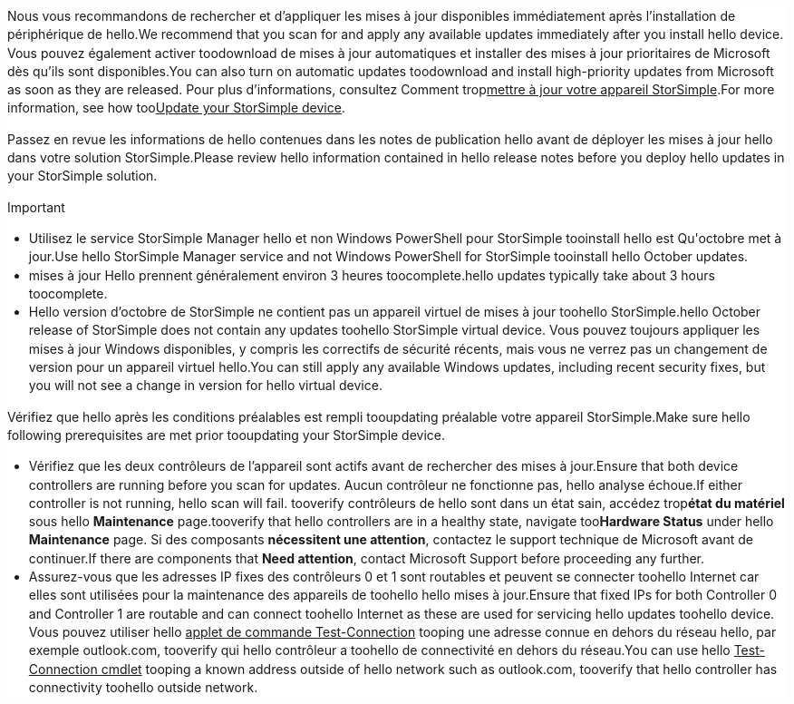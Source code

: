 <span data-ttu-id="e11c1-108">Nous vous recommandons de rechercher et d’appliquer les mises à jour disponibles immédiatement après l’installation de périphérique de hello.</span><span class="sxs-lookup"><span data-stu-id="e11c1-108">We recommend that you scan for and apply any available updates immediately after you install hello device.</span></span> <span data-ttu-id="e11c1-109">Vous pouvez également activer toodownload de mises à jour automatiques et installer des mises à jour prioritaires de Microsoft dès qu’ils sont disponibles.</span><span class="sxs-lookup"><span data-stu-id="e11c1-109">You can also turn on automatic updates toodownload and install high-priority updates from Microsoft as soon as they are released.</span></span> <span data-ttu-id="e11c1-110">Pour plus d’informations, consultez Comment trop[mettre à jour votre appareil StorSimple](storsimple-update-device.md).</span><span class="sxs-lookup"><span data-stu-id="e11c1-110">For more information, see how too[Update your StorSimple device](storsimple-update-device.md).</span></span>  

<span data-ttu-id="e11c1-111">Passez en revue les informations de hello contenues dans les notes de publication hello avant de déployer les mises à jour hello dans votre solution StorSimple.</span><span class="sxs-lookup"><span data-stu-id="e11c1-111">Please review hello information contained in hello release notes before you deploy hello updates in your StorSimple solution.</span></span>  

> [!IMPORTANT]
> * <span data-ttu-id="e11c1-112">Utilisez le service StorSimple Manager hello et non Windows PowerShell pour StorSimple tooinstall hello est Qu'octobre met à jour.</span><span class="sxs-lookup"><span data-stu-id="e11c1-112">Use hello StorSimple Manager service and not Windows PowerShell for StorSimple tooinstall hello October updates.</span></span>  
> * <span data-ttu-id="e11c1-113">mises à jour Hello prennent généralement environ 3 heures toocomplete.</span><span class="sxs-lookup"><span data-stu-id="e11c1-113">hello updates typically take about 3 hours toocomplete.</span></span>  
> * <span data-ttu-id="e11c1-114">Hello version d’octobre de StorSimple ne contient pas un appareil virtuel de mises à jour toohello StorSimple.</span><span class="sxs-lookup"><span data-stu-id="e11c1-114">hello October release of StorSimple does not contain any updates toohello StorSimple virtual device.</span></span> <span data-ttu-id="e11c1-115">Vous pouvez toujours appliquer les mises à jour Windows disponibles, y compris les correctifs de sécurité récents, mais vous ne verrez pas un changement de version pour un appareil virtuel hello.</span><span class="sxs-lookup"><span data-stu-id="e11c1-115">You can still apply any available Windows updates, including recent security fixes, but you will not see a change in version for hello virtual device.</span></span>  
> 
> 

<span data-ttu-id="e11c1-116">Vérifiez que hello après les conditions préalables est rempli tooupdating préalable votre appareil StorSimple.</span><span class="sxs-lookup"><span data-stu-id="e11c1-116">Make sure hello following prerequisites are met prior tooupdating your StorSimple device.</span></span>  

* <span data-ttu-id="e11c1-117">Vérifiez que les deux contrôleurs de l’appareil sont actifs avant de rechercher des mises à jour.</span><span class="sxs-lookup"><span data-stu-id="e11c1-117">Ensure that both device controllers are running before you scan for updates.</span></span> <span data-ttu-id="e11c1-118">Aucun contrôleur ne fonctionne pas, hello analyse échoue.</span><span class="sxs-lookup"><span data-stu-id="e11c1-118">If either controller is not running, hello scan will fail.</span></span> <span data-ttu-id="e11c1-119">tooverify contrôleurs de hello sont dans un état sain, accédez trop**état du matériel** sous hello **Maintenance** page.</span><span class="sxs-lookup"><span data-stu-id="e11c1-119">tooverify that hello controllers are in a healthy state, navigate too**Hardware Status** under hello **Maintenance** page.</span></span> <span data-ttu-id="e11c1-120">Si des composants **nécessitent une attention**, contactez le support technique de Microsoft avant de continuer.</span><span class="sxs-lookup"><span data-stu-id="e11c1-120">If there are components that **Need attention**, contact Microsoft Support before proceeding any further.</span></span>  
* <span data-ttu-id="e11c1-121">Assurez-vous que les adresses IP fixes des contrôleurs 0 et 1 sont routables et peuvent se connecter toohello Internet car elles sont utilisées pour la maintenance des appareils de toohello hello mises à jour.</span><span class="sxs-lookup"><span data-stu-id="e11c1-121">Ensure that fixed IPs for both Controller 0 and Controller 1 are routable and can connect toohello Internet as these are used for servicing hello updates toohello device.</span></span> <span data-ttu-id="e11c1-122">Vous pouvez utiliser hello [applet de commande Test-Connection](https://technet.microsoft.com/library/hh849808.aspx) tooping une adresse connue en dehors du réseau hello, par exemple outlook.com, tooverify qui hello contrôleur a toohello de connectivité en dehors du réseau.</span><span class="sxs-lookup"><span data-stu-id="e11c1-122">You can use hello [Test-Connection cmdlet](https://technet.microsoft.com/library/hh849808.aspx) tooping a known address outside of hello network such as outlook.com, tooverify that hello controller has connectivity toohello outside network.</span></span>  